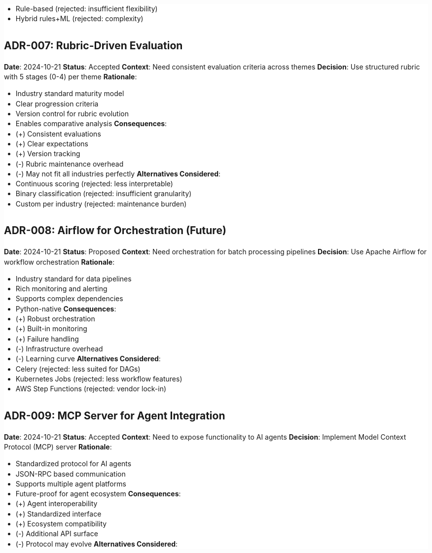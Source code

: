 - Rule-based (rejected: insufficient flexibility)
- Hybrid rules+ML (rejected: complexity)

## ADR-007: Rubric-Driven Evaluation
**Date**: 2024-10-21
**Status**: Accepted
**Context**: Need consistent evaluation criteria across themes
**Decision**: Use structured rubric with 5 stages (0-4) per theme
**Rationale**:
- Industry standard maturity model
- Clear progression criteria
- Version control for rubric evolution
- Enables comparative analysis
**Consequences**:
- (+) Consistent evaluations
- (+) Clear expectations
- (+) Version tracking
- (-) Rubric maintenance overhead
- (-) May not fit all industries perfectly
**Alternatives Considered**:
- Continuous scoring (rejected: less interpretable)
- Binary classification (rejected: insufficient granularity)
- Custom per industry (rejected: maintenance burden)

## ADR-008: Airflow for Orchestration (Future)
**Date**: 2024-10-21
**Status**: Proposed
**Context**: Need orchestration for batch processing pipelines
**Decision**: Use Apache Airflow for workflow orchestration
**Rationale**:
- Industry standard for data pipelines
- Rich monitoring and alerting
- Supports complex dependencies
- Python-native
**Consequences**:
- (+) Robust orchestration
- (+) Built-in monitoring
- (+) Failure handling
- (-) Infrastructure overhead
- (-) Learning curve
**Alternatives Considered**:
- Celery (rejected: less suited for DAGs)
- Kubernetes Jobs (rejected: less workflow features)
- AWS Step Functions (rejected: vendor lock-in)

## ADR-009: MCP Server for Agent Integration
**Date**: 2024-10-21
**Status**: Accepted
**Context**: Need to expose functionality to AI agents
**Decision**: Implement Model Context Protocol (MCP) server
**Rationale**:
- Standardized protocol for AI agents
- JSON-RPC based communication
- Supports multiple agent platforms
- Future-proof for agent ecosystem
**Consequences**:
- (+) Agent interoperability
- (+) Standardized interface
- (+) Ecosystem compatibility
- (-) Additional API surface
- (-) Protocol may evolve
**Alternatives Considered**: